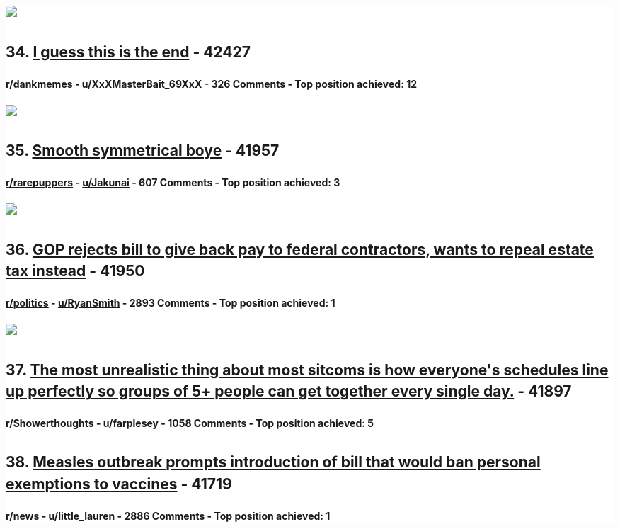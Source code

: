 <a href="https://i.redd.it/zz2chsssukd21.png"><img src="https://b.thumbs.redditmedia.com/E3RhHvWx6fc84NUwUbg1smvCkIRHXO9xKgOLlES86mc.jpg"></img></a>

## 34. [I guess this is the end](http://reddit.com/r/dankmemes/comments/alc3g6/i_guess_this_is_the_end/) - 42427
#### [r/dankmemes](http://reddit.com/r/dankmemes) - [u/XxXMasterBait_69XxX](http://reddit.com/u/XxXMasterBait_69XxX) - 326 Comments - Top position achieved: 12

<a href="https://i.redd.it/gfm3gdwoxjd21.png"><img src="https://b.thumbs.redditmedia.com/I88xSUov3uMxcBFyGcierj9kG9tEeq9WWJGKvAE8WlE.jpg"></img></a>

## 35. [Smooth symmetrical boye](http://reddit.com/r/rarepuppers/comments/alf90x/smooth_symmetrical_boye/) - 41957
#### [r/rarepuppers](http://reddit.com/r/rarepuppers) - [u/Jakunai](http://reddit.com/u/Jakunai) - 607 Comments - Top position achieved: 3

<a href="https://gfycat.com/GregariousDevotedArachnid"><img src="https://a.thumbs.redditmedia.com/ujMs7WGjRrFBOa_DVHfhZHGiJ3ADsUW8ImkVBcFHzx0.jpg"></img></a>

## 36. [GOP rejects bill to give back pay to federal contractors, wants to repeal estate tax instead](http://reddit.com/r/politics/comments/alfgno/gop_rejects_bill_to_give_back_pay_to_federal/) - 41950
#### [r/politics](http://reddit.com/r/politics) - [u/RyanSmith](http://reddit.com/u/RyanSmith) - 2893 Comments - Top position achieved: 1

<a href="https://www.salon.com/2019/01/29/gop-rejects-bill-to-give-back-pay-to-federal-contractors-wants-to-repeal-estate-tax-instead/"><img src="https://b.thumbs.redditmedia.com/_86AHwQgOk3hO6Is78sTbzRqAw_vT3VSmW5fBzyJujo.jpg"></img></a>

## 37. [The most unrealistic thing about most sitcoms is how everyone's schedules line up perfectly so groups of 5+ people can get together every single day.](http://reddit.com/r/Showerthoughts/comments/aljnv4/the_most_unrealistic_thing_about_most_sitcoms_is/) - 41897
#### [r/Showerthoughts](http://reddit.com/r/Showerthoughts) - [u/farplesey](http://reddit.com/u/farplesey) - 1058 Comments - Top position achieved: 5

## 38. [Measles outbreak prompts introduction of bill that would ban personal exemptions to vaccines](http://reddit.com/r/news/comments/alg5qr/measles_outbreak_prompts_introduction_of_bill/) - 41719
#### [r/news](http://reddit.com/r/news) - [u/little_lauren](http://reddit.com/u/little_lauren) - 2886 Comments - Top position achieved: 1
